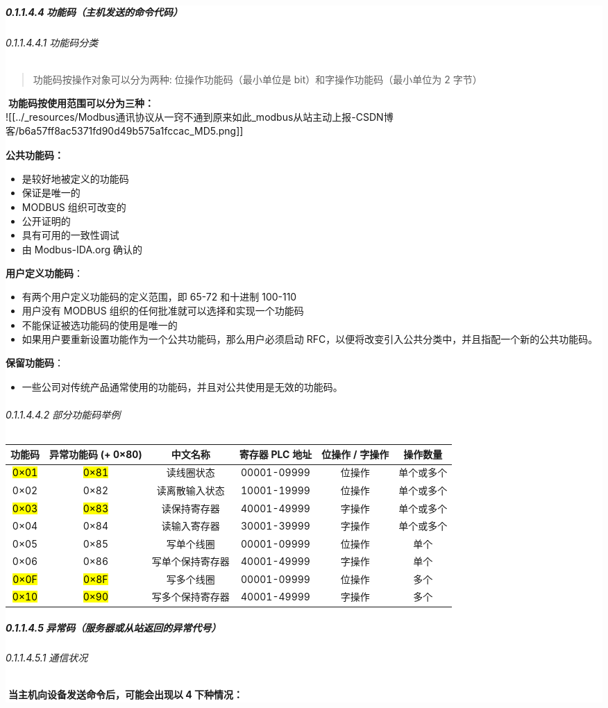 ##### 0.1.1.4.4 功能码（主机发送的命令代码）

###### 0.1.1.4.4.1 功能码分类

> 功能码按操作对象可以分为两种: 位操作功能码（最小单位是 bit）和字操作功能码（最小单位为 2 字节）

​ **功能码按使用范围可以分为三种：**  
![[../_resources/Modbus通讯协议从一窍不通到原来如此_modbus从站主动上报-CSDN博客/b6a57ff8ac5371fd90d49b575a1fccac_MD5.png]]

**公共功能码：**

*   是较好地被定义的功能码
*   保证是唯一的
*   MODBUS 组织可改变的
*   公开证明的
*   具有可用的一致性调试
*   由 Modbus-IDA.org 确认的

**用户定义功能码**：

*   有两个用户定义功能码的定义范围，即 65-72 和十进制 100-110
*   用户没有 MODBUS 组织的任何批准就可以选择和实现一个功能码
*   不能保证被选功能码的使用是唯一的
*   如果用户要重新设置功能作为一个公共功能码，那么用户必须启动 RFC，以便将改变引入公共分类中，并且指配一个新的公共功能码。

**保留功能码**：

*   一些公司对传统产品通常使用的功能码，并且对公共使用是无效的功能码。

###### 0.1.1.4.4.2 部分功能码举例

<table><thead><tr><th align="center">功能码</th><th align="center">异常功能码 (+ 0×80)</th><th align="center">中文名称</th><th align="center">寄存器 PLC 地址</th><th align="center">位操作 / 字操作</th><th align="center">操作数量</th></tr></thead><tbody><tr><td align="center"><mark>0×01</mark></td><td align="center"><mark>0×81</mark></td><td align="center">读线圈状态</td><td align="center">00001-09999</td><td align="center">位操作</td><td align="center">单个或多个</td></tr><tr><td align="center">0×02</td><td align="center">0×82</td><td align="center">读离散输入状态</td><td align="center">10001-19999</td><td align="center">位操作</td><td align="center">单个或多个</td></tr><tr><td align="center"><mark>0×03</mark></td><td align="center"><mark>0×83</mark></td><td align="center">读保持寄存器</td><td align="center">40001-49999</td><td align="center">字操作</td><td align="center">单个或多个</td></tr><tr><td align="center">0×04</td><td align="center">0×84</td><td align="center">读输入寄存器</td><td align="center">30001-39999</td><td align="center">字操作</td><td align="center">单个或多个</td></tr><tr><td align="center">0×05</td><td align="center">0×85</td><td align="center">写单个线圈</td><td align="center">00001-09999</td><td align="center">位操作</td><td align="center">单个</td></tr><tr><td align="center">0×06</td><td align="center">0×86</td><td align="center">写单个保持寄存器</td><td align="center">40001-49999</td><td align="center">字操作</td><td align="center">单个</td></tr><tr><td align="center"><mark>0×0F</mark></td><td align="center"><mark>0×8F</mark></td><td align="center">写多个线圈</td><td align="center">00001-09999</td><td align="center">位操作</td><td align="center">多个</td></tr><tr><td align="center"><mark>0×10</mark></td><td align="center"><mark>0×90</mark></td><td align="center">写多个保持寄存器</td><td align="center">40001-49999</td><td align="center">字操作</td><td align="center">多个</td></tr></tbody></table>

##### 0.1.1.4.5 异常码（服务器或从站返回的异常代号）

###### 0.1.1.4.5.1 通信状况

​ **当主机向设备发送命令后，可能会出现以 4 下种情况：**
